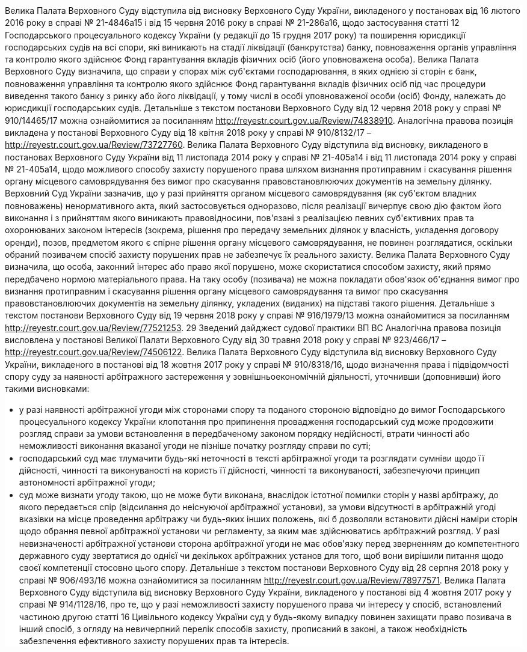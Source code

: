 Велика Палата Верховного Суду відступила від висновку Верховного Суду України, викладеного у постановах від 16 лютого 2016 року в справі № 21-4846а15 і від 15 червня 2016 року в справі № 21-286а16, щодо застосування статті 12 Господарського процесуального кодексу України (у редакції до 15 грудня 2017 року) та поширення юрисдикції господарських судів на всі спори, які виникають на стадії ліквідації (банкрутства) банку, повноваження органів управління та контролю якого здійснює Фонд гарантування вкладів фізичних осіб (його уповноважена особа).
Велика Палата Верховного Суду визначила, що справи у спорах між суб'єктами господарювання, в яких однією зі сторін є банк, повноваження управління та контролю якого здійснює Фонд гарантування вкладів фізичних осіб під час процедури виведення такого банку з ринку або його ліквідації, у тому числі в особі уповноваженої особи (осіб) Фонду, належать до юрисдикції господарських судів.
Детальніше з текстом постанови Верховного Суду від 12 червня 2018 року у справі № 910/14465/17 можна ознайомитися за посиланням http://reyestr.court.gov.ua/Review/74838910.
Аналогічна правова позиція викладена у постанові Верховного Суду від 18 квітня 2018 року у справі № 910/8132/17 – http://reyestr.court.gov.ua/Review/73727760.
Велика Палата Верховного Суду відступила від висновку, викладеного в постановах Верховного Суду України від 11 листопада 2014 року у справі № 21-405а14 і від 11 листопада 2014 року у справі № 21-405а14, щодо можливого способу захисту порушеного права шляхом визнання протиправним і скасування рішення органу місцевого самоврядування без вимог про скасування правовстановлюючих документів на земельну ділянку.
Верховний Суд України зазначив, що у разі прийняття органом місцевого самоврядування (як суб'єктом владних повноважень) ненормативного акта, який застосовується одноразово, після реалізації вичерпує свою дію фактом його виконання і з прийняттям якого виникають правовідносини, пов'язані з реалізацією певних суб'єктивних прав та охоронюваних законом інтересів (зокрема, рішення про передачу земельних ділянок у власність, укладення договору оренди), позов, предметом якого є спірне рішення органу місцевого самоврядування, не повинен розглядатися, оскільки обраний позивачем спосіб захисту порушених прав не забезпечує їх реального захисту.
Велика Палата Верховного Суду визначила, що особа, законний інтерес або право якої порушено, може скористатися способом захисту, який прямо передбачено нормою матеріального права. На таку особу (позивача) не можна покладати обов'язок об'єднання вимог про визнання протиправним і скасування рішення органу місцевого самоврядування та вимог про скасування правовстановлюючих документів на земельну ділянку, укладених (виданих) на підставі такого рішення.
Детальніше з текстом постанови Верховного Суду від 19 червня 2018 року у справі № 916/1979/13 можна ознайомитися за посиланням http://reyestr.court.gov.ua/Review/77521253.
29
Зведений дайджест судової практики ВП ВС
Аналогічна правова позиція висловлена у постанові Великої Палати Верховного Суду від 30 травня 2018 року у справі № 923/466/17 – http://reyestr.court.gov.ua/Review/74506122.
Велика Палата Верховного Суду відступила від висновку Верховного Суду України, викладеного в постанові від 18 жовтня 2017 року у справі № 910/8318/16, щодо визначення права і підвідомчості спору суду за наявності арбітражного застереження у зовнішньоекономічній діяльності, уточнивши (доповнивши) його такими висновками:
- у разі наявності арбітражної угоди між сторонами спору та поданого стороною відповідно до вимог Господарського процесуального кодексу України клопотання про припинення провадження господарський суд може продовжити розгляд справи за умови встановлення в передбаченому законом порядку недійсності, втрати чинності або неможливості виконання вказаної угоди не пізніше початку розгляду справи по суті;
- господарський суд має тлумачити будь-які неточності в тексті арбітражної угоди та розглядати сумніви щодо її дійсності, чинності та виконуваності на користь її дійсності, чинності та виконуваності, забезпечуючи принцип автономності арбітражної угоди;
- суд може визнати угоду такою, що не може бути виконана, внаслідок істотної помилки сторін у назві арбітражу, до якого передається спір (відсилання до неіснуючої арбітражної установи), за умови відсутності в арбітражній угоді вказівки на місце проведення арбітражу чи будь-яких інших положень, які б дозволяли встановити дійсні наміри сторін щодо обрання певної арбітражної установи чи регламенту, за яким має здійснюватись арбітражний розгляд. У разі невизначеності арбітражної установи сторона арбітражної угоди не має обов'язку перед зверненням до компетентного державного суду звертатися до однієї чи декількох арбітражних установ для того, щоб вони вирішили питання щодо своєї компетенції стосовно цього спору.
Детальніше з текстом постанови Верховного Суду від 28 серпня 2018 року у справі № 906/493/16 можна ознайомитися за посиланням http://reyestr.court.gov.ua/Review/78977571.
Велика Палата Верховного Суду відступила від висновку Верховного Суду України, викладеного у постанові від 4 жовтня 2017 року у справі № 914/1128/16, про те, що у разі неможливості захисту порушеного права чи інтересу у спосіб, встановлений частиною другою статті 16 Цивільного кодексу України суд у будь-якому випадку повинен захищати право позивача в інший спосіб, з огляду на невичерпний перелік способів захисту, прописаний в законі, а також необхідність забезпечення ефективного захисту порушених прав та інтересів.